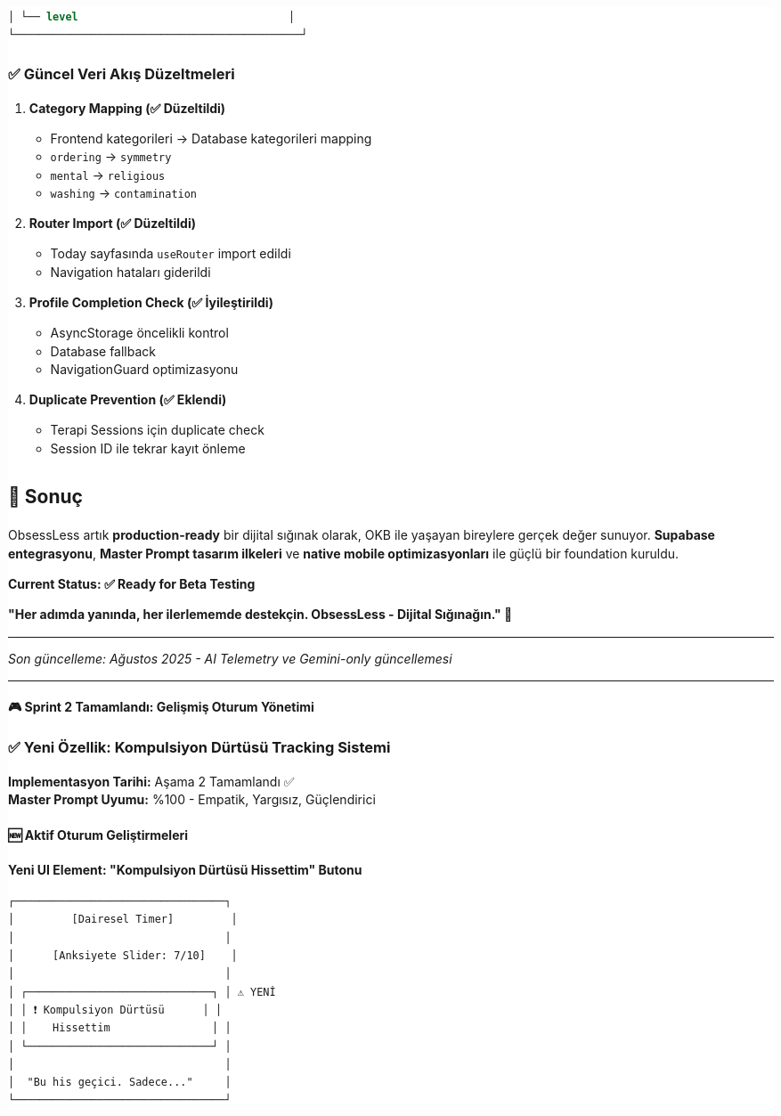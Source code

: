 ```sql
│ └── level                                 │
└─────────────────────────────────────────────┘
```

### ✅ **Güncel Veri Akış Düzeltmeleri**

1. **Category Mapping (✅ Düzeltildi)**
   - Frontend kategorileri → Database kategorileri mapping
   - `ordering` → `symmetry`
   - `mental` → `religious`
   - `washing` → `contamination`

2. **Router Import (✅ Düzeltildi)**
   - Today sayfasında `useRouter` import edildi
   - Navigation hataları giderildi

3. **Profile Completion Check (✅ İyileştirildi)**
   - AsyncStorage öncelikli kontrol
   - Database fallback
   - NavigationGuard optimizasyonu

4. **Duplicate Prevention (✅ Eklendi)**
   - Terapi Sessions için duplicate check
   - Session ID ile tekrar kayıt önleme

## 🌟 Sonuç

ObsessLess artık **production-ready** bir dijital sığınak olarak, OKB ile yaşayan bireylere gerçek değer sunuyor. **Supabase entegrasyonu**, **Master Prompt tasarım ilkeleri** ve **native mobile optimizasyonları** ile güçlü bir foundation kuruldu.

**Current Status: ✅ Ready for Beta Testing**

**"Her adımda yanında, her ilerlememde destekçin. ObsessLess - Dijital Sığınağın." 💚**

---

*Son güncelleme: Ağustos 2025 - AI Telemetry ve Gemini-only güncellemesi*

---

#### **🎮 Sprint 2 Tamamlandı: Gelişmiş Oturum Yönetimi**

### **✅ Yeni Özellik: Kompulsiyon Dürtüsü Tracking Sistemi**

**Implementasyon Tarihi:** Aşama 2 Tamamlandı ✅  
**Master Prompt Uyumu:** %100 - Empatik, Yargısız, Güçlendirici

#### **🆕 Aktif Oturum Geliştirmeleri**

**Yeni UI Element: "Kompulsiyon Dürtüsü Hissettim" Butonu**

```
┌─────────────────────────────────┐
│         [Dairesel Timer]         │
│                                 │
│      [Anksiyete Slider: 7/10]    │
│                                 │
│ ┌─────────────────────────────┐ │ ⚠️ YENİ
│ │ ❗ Kompulsiyon Dürtüsü      │ │
│ │    Hissettim                │ │
│ └─────────────────────────────┘ │
│                                 │
│  "Bu his geçici. Sadece..."     │
└─────────────────────────────────┘
```
